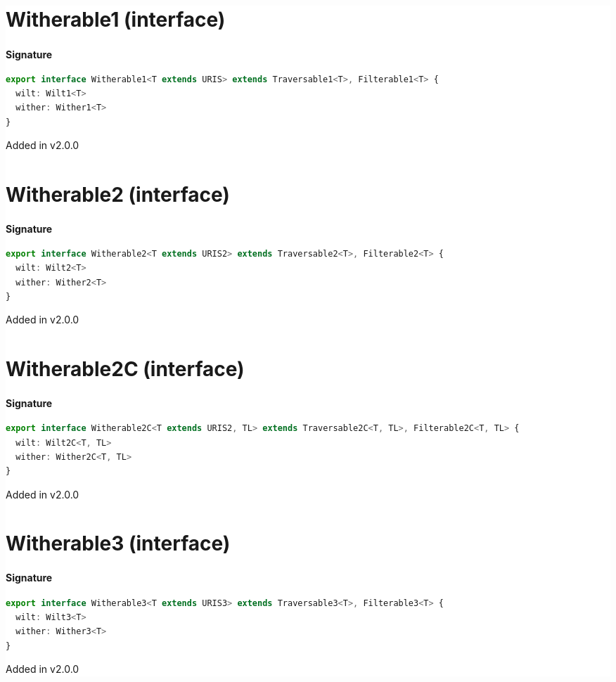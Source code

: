 # Witherable1 (interface)

**Signature**

```ts
export interface Witherable1<T extends URIS> extends Traversable1<T>, Filterable1<T> {
  wilt: Wilt1<T>
  wither: Wither1<T>
}
```

Added in v2.0.0

# Witherable2 (interface)

**Signature**

```ts
export interface Witherable2<T extends URIS2> extends Traversable2<T>, Filterable2<T> {
  wilt: Wilt2<T>
  wither: Wither2<T>
}
```

Added in v2.0.0

# Witherable2C (interface)

**Signature**

```ts
export interface Witherable2C<T extends URIS2, TL> extends Traversable2C<T, TL>, Filterable2C<T, TL> {
  wilt: Wilt2C<T, TL>
  wither: Wither2C<T, TL>
}
```

Added in v2.0.0

# Witherable3 (interface)

**Signature**

```ts
export interface Witherable3<T extends URIS3> extends Traversable3<T>, Filterable3<T> {
  wilt: Wilt3<T>
  wither: Wither3<T>
}
```

Added in v2.0.0
